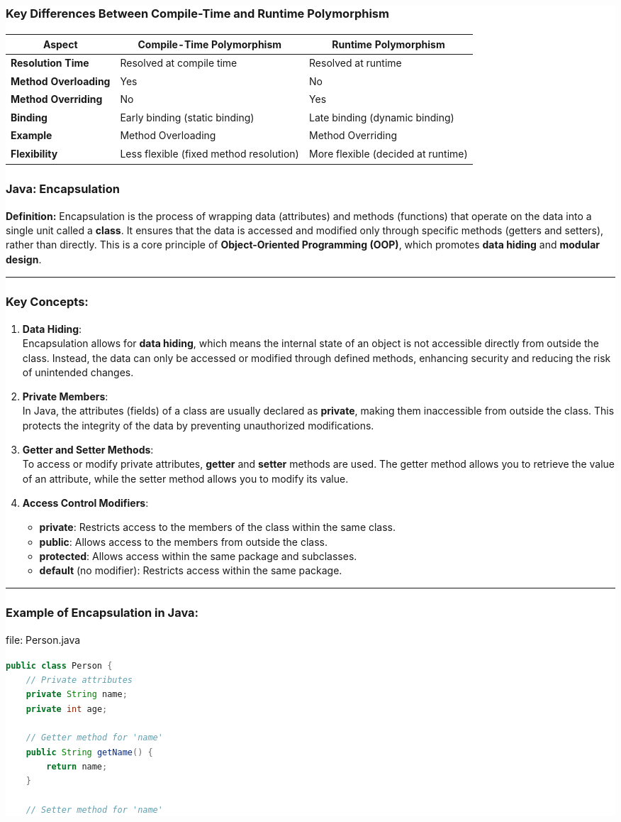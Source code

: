 
### Key Differences Between Compile-Time and Runtime Polymorphism

| Aspect                | Compile-Time Polymorphism   | Runtime Polymorphism        |
|-----------------------|-----------------------------|-----------------------------|
| **Resolution Time**    | Resolved at compile time    | Resolved at runtime         |
| **Method Overloading** | Yes                         | No                          |
| **Method Overriding**  | No                          | Yes                         |
| **Binding**            | Early binding (static binding) | Late binding (dynamic binding) |
| **Example**            | Method Overloading          | Method Overriding           |
| **Flexibility**        | Less flexible (fixed method resolution) | More flexible (decided at runtime) |

### **Java: Encapsulation**

**Definition:**
Encapsulation is the process of wrapping data (attributes) and methods (functions) that operate on the data into a single unit called a **class**. It ensures that the data is accessed and modified only through specific methods (getters and setters), rather than directly. This is a core principle of **Object-Oriented Programming (OOP)**, which promotes **data hiding** and **modular design**.

---

### **Key Concepts:**

1. **Data Hiding**:  
   Encapsulation allows for **data hiding**, which means the internal state of an object is not accessible directly from outside the class. Instead, the data can only be accessed or modified through defined methods, enhancing security and reducing the risk of unintended changes.

2. **Private Members**:  
   In Java, the attributes (fields) of a class are usually declared as **private**, making them inaccessible from outside the class. This protects the integrity of the data by preventing unauthorized modifications.

3. **Getter and Setter Methods**:  
   To access or modify private attributes, **getter** and **setter** methods are used. The getter method allows you to retrieve the value of an attribute, while the setter method allows you to modify its value.

4. **Access Control Modifiers**:  
   - **private**: Restricts access to the members of the class within the same class.
   - **public**: Allows access to the members from outside the class.
   - **protected**: Allows access within the same package and subclasses.
   - **default** (no modifier): Restricts access within the same package.

---

### **Example of Encapsulation in Java:**
file: Person.java
```java
public class Person {
    // Private attributes
    private String name;
    private int age;

    // Getter method for 'name'
    public String getName() {
        return name;
    }

    // Setter method for 'name'
```